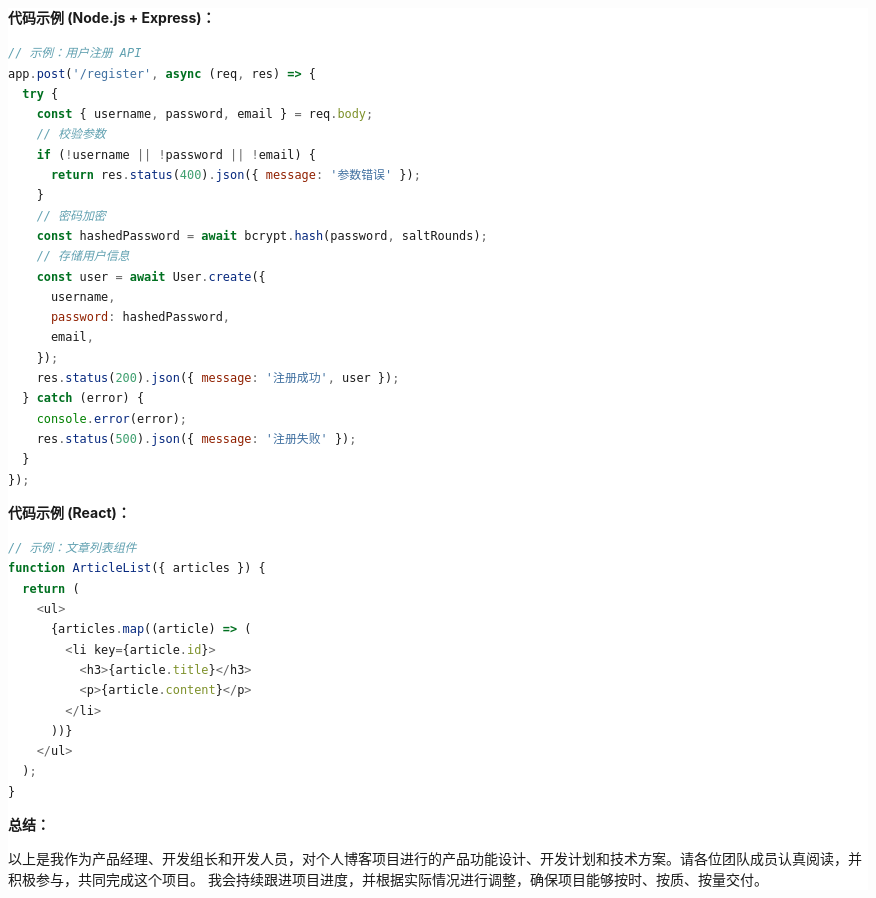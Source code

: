 **代码示例 (Node.js + Express)：**

```javascript
// 示例：用户注册 API
app.post('/register', async (req, res) => {
  try {
    const { username, password, email } = req.body;
    // 校验参数
    if (!username || !password || !email) {
      return res.status(400).json({ message: '参数错误' });
    }
    // 密码加密
    const hashedPassword = await bcrypt.hash(password, saltRounds);
    // 存储用户信息
    const user = await User.create({
      username,
      password: hashedPassword,
      email,
    });
    res.status(200).json({ message: '注册成功', user });
  } catch (error) {
    console.error(error);
    res.status(500).json({ message: '注册失败' });
  }
});
```

**代码示例 (React)：**

```javascript
// 示例：文章列表组件
function ArticleList({ articles }) {
  return (
    <ul>
      {articles.map((article) => (
        <li key={article.id}>
          <h3>{article.title}</h3>
          <p>{article.content}</p>
        </li>
      ))}
    </ul>
  );
}
```

**总结：**

以上是我作为产品经理、开发组长和开发人员，对个人博客项目进行的产品功能设计、开发计划和技术方案。请各位团队成员认真阅读，并积极参与，共同完成这个项目。  我会持续跟进项目进度，并根据实际情况进行调整，确保项目能够按时、按质、按量交付。

